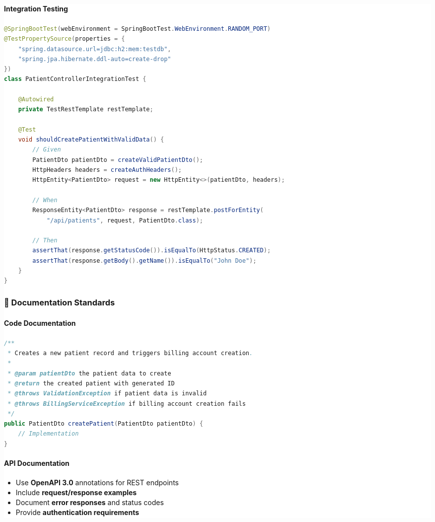 #### Integration Testing

```java
@SpringBootTest(webEnvironment = SpringBootTest.WebEnvironment.RANDOM_PORT)
@TestPropertySource(properties = {
    "spring.datasource.url=jdbc:h2:mem:testdb",
    "spring.jpa.hibernate.ddl-auto=create-drop"
})
class PatientControllerIntegrationTest {
    
    @Autowired
    private TestRestTemplate restTemplate;
    
    @Test
    void shouldCreatePatientWithValidData() {
        // Given
        PatientDto patientDto = createValidPatientDto();
        HttpHeaders headers = createAuthHeaders();
        HttpEntity<PatientDto> request = new HttpEntity<>(patientDto, headers);
        
        // When
        ResponseEntity<PatientDto> response = restTemplate.postForEntity(
            "/api/patients", request, PatientDto.class);
        
        // Then
        assertThat(response.getStatusCode()).isEqualTo(HttpStatus.CREATED);
        assertThat(response.getBody().getName()).isEqualTo("John Doe");
    }
}
```

### 📝 Documentation Standards

#### Code Documentation

```java
/**
 * Creates a new patient record and triggers billing account creation.
 * 
 * @param patientDto the patient data to create
 * @return the created patient with generated ID
 * @throws ValidationException if patient data is invalid
 * @throws BillingServiceException if billing account creation fails
 */
public PatientDto createPatient(PatientDto patientDto) {
    // Implementation
}
```

#### API Documentation

- Use **OpenAPI 3.0** annotations for REST endpoints
- Include **request/response examples**
- Document **error responses** and status codes
- Provide **authentication requirements**
